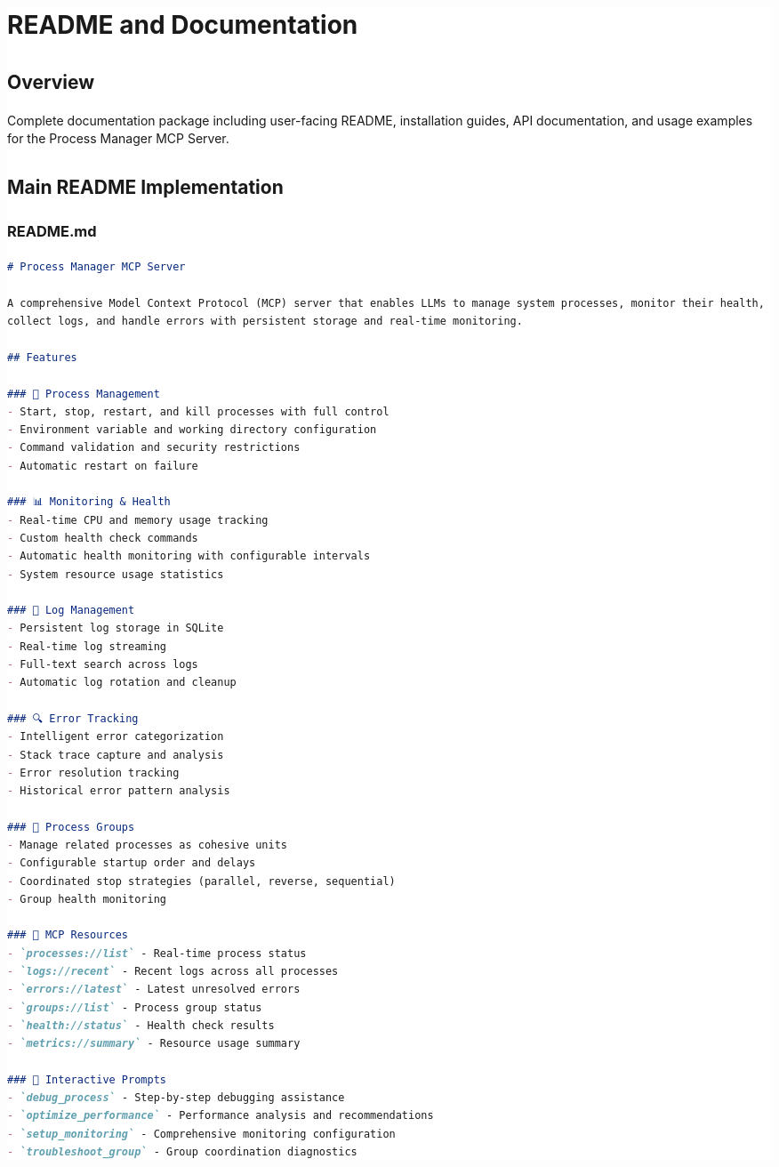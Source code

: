 # README and Documentation

## Overview
Complete documentation package including user-facing README, installation guides, API documentation, and usage examples for the Process Manager MCP Server.

## Main README Implementation

### README.md
```markdown
# Process Manager MCP Server

A comprehensive Model Context Protocol (MCP) server that enables LLMs to manage system processes, monitor their health, collect logs, and handle errors with persistent storage and real-time monitoring.

## Features

### 🚀 Process Management
- Start, stop, restart, and kill processes with full control
- Environment variable and working directory configuration
- Command validation and security restrictions
- Automatic restart on failure

### 📊 Monitoring & Health
- Real-time CPU and memory usage tracking
- Custom health check commands
- Automatic health monitoring with configurable intervals
- System resource usage statistics

### 📝 Log Management
- Persistent log storage in SQLite
- Real-time log streaming
- Full-text search across logs
- Automatic log rotation and cleanup

### 🔍 Error Tracking
- Intelligent error categorization
- Stack trace capture and analysis
- Error resolution tracking
- Historical error pattern analysis

### 👥 Process Groups
- Manage related processes as cohesive units
- Configurable startup order and delays
- Coordinated stop strategies (parallel, reverse, sequential)
- Group health monitoring

### 📡 MCP Resources
- `processes://list` - Real-time process status
- `logs://recent` - Recent logs across all processes
- `errors://latest` - Latest unresolved errors
- `groups://list` - Process group status
- `health://status` - Health check results
- `metrics://summary` - Resource usage summary

### 🤖 Interactive Prompts
- `debug_process` - Step-by-step debugging assistance
- `optimize_performance` - Performance analysis and recommendations
- `setup_monitoring` - Comprehensive monitoring configuration
- `troubleshoot_group` - Group coordination diagnostics
```